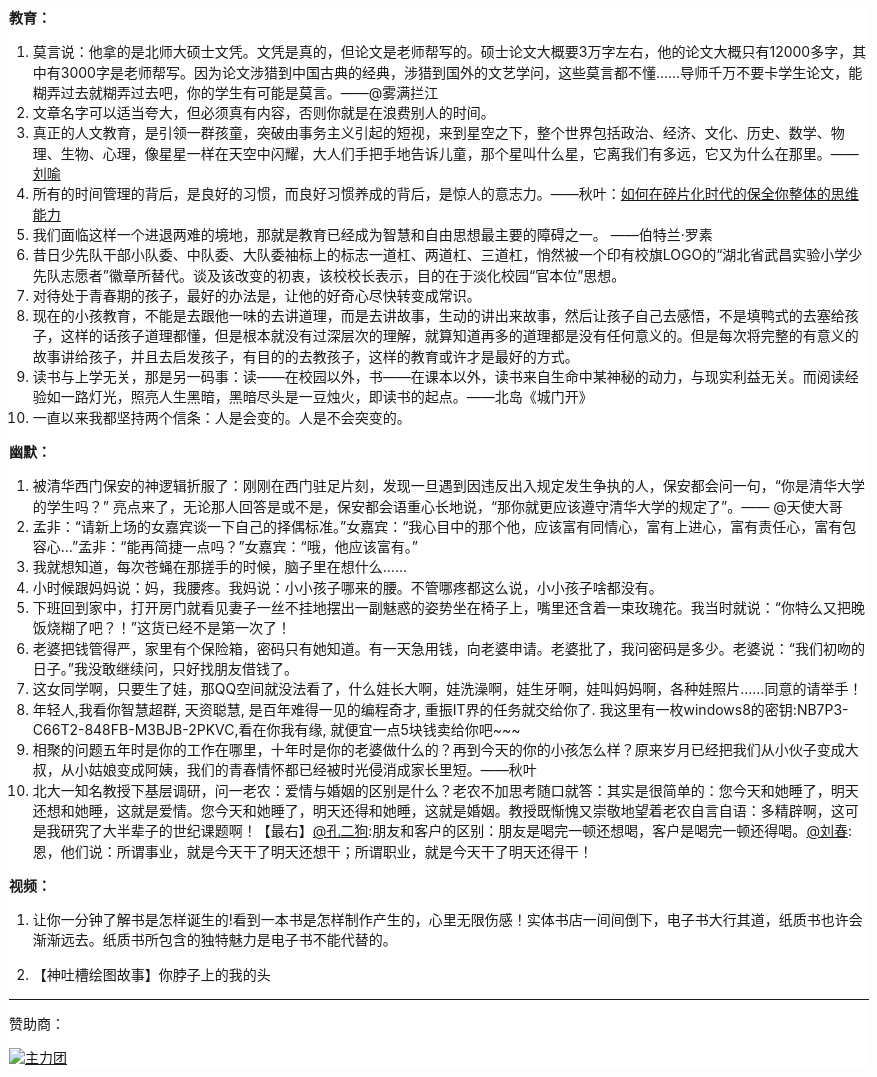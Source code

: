**教育：**

1.  莫言说：他拿的是北师大硕士文凭。文凭是真的，但论文是老师帮写的。硕士论文大概要3万字左右，他的论文大概只有12000多字，其中有3000字是老师帮写。因为论文涉猎到中国古典的经典，涉猎到国外的文艺学问，这些莫言都不懂……导师千万不要卡学生论文，能糊弄过去就糊弄过去吧，你的学生有可能是莫言。——@雾满拦江
2.  文章名字可以适当夸大，但必须真有内容，否则你就是在浪费别人的时间。
3.  真正的人文教育，是引领一群孩童，突破由事务主义引起的短视，来到星空之下，整个世界包括政治、经济、文化、历史、数学、物理、生物、心理，像星星一样在天空中闪耀，大人们手把手地告诉儿童，那个星叫什么星，它离我们有多远，它又为什么在那里。——[刘喻](http://www.zreading.cn/archives/3229.html/2)
4.  所有的时间管理的背后，是良好的习惯，而良好习惯养成的背后，是惊人的意志力。——秋叶：[如何在碎片化时代的保全你整体的思维能力](http://www.70man.com/?p=10812)
5.  我们面临这样一个进退两难的境地，那就是教育已经成为智慧和自由思想最主要的障碍之一。
    ——伯特兰·罗素
6.  昔日少先队干部小队委、中队委、大队委袖标上的标志一道杠、两道杠、三道杠，悄然被一个印有校旗LOGO的“湖北省武昌实验小学少先队志愿者”徽章所替代。谈及该改变的初衷，该校校长表示，目的在于淡化校园“官本位”思想。
7.  对待处于青春期的孩子，最好的办法是，让他的好奇心尽快转变成常识。
8.  现在的小孩教育，不能是去跟他一味的去讲道理，而是去讲故事，生动的讲出来故事，然后让孩子自己去感悟，不是填鸭式的去塞给孩子，这样的话孩子道理都懂，但是根本就没有过深层次的理解，就算知道再多的道理都是没有任何意义的。但是每次将完整的有意义的故事讲给孩子，并且去启发孩子，有目的的去教孩子，这样的教育或许才是最好的方式。
9.  读书与上学无关，那是另一码事：读——在校园以外，书——在课本以外，读书来自生命中某神秘的动力，与现实利益无关。而阅读经验如一路灯光，照亮人生黑暗，黑暗尽头是一豆烛火，即读书的起点。——北岛《城门开》
10. 一直以来我都坚持两个信条：人是会变的。人是不会突变的。

**幽默：**

1.  被清华西门保安的神逻辑折服了：刚刚在西门驻足片刻，发现一旦遇到因违反出入规定发生争执的人，保安都会问一句，“你是清华大学的学生吗？”
    亮点来了，无论那人回答是或不是，保安都会语重心长地说，“那你就更应该遵守清华大学的规定了”。——
    @天使大哥
2.  孟非：“请新上场的女嘉宾谈一下自己的择偶标准。”女嘉宾：“我心目中的那个他，应该富有同情心，富有上进心，富有责任心，富有包容心…”孟非：“能再简捷一点吗？”女嘉宾：“哦，他应该富有。”
3.  我就想知道，每次苍蝇在那搓手的时候，脑子里在想什么……
4.  小时候跟妈妈说：妈，我腰疼。我妈说：小小孩子哪来的腰。不管哪疼都这么说，小小孩子啥都没有。
5.  下班回到家中，打开房门就看见妻子一丝不挂地摆出一副魅惑的姿势坐在椅子上，嘴里还含着一束玫瑰花。我当时就说：“你特么又把晚饭烧糊了吧？！”这货已经不是第一次了！
6.  老婆把钱管得严，家里有个保险箱，密码只有她知道。有一天急用钱，向老婆申请。老婆批了，我问密码是多少。老婆说：“我们初吻的日子。”我没敢继续问，只好找朋友借钱了。
7.  这女同学啊，只要生了娃，那QQ空间就没法看了，什么娃长大啊，娃洗澡啊，娃生牙啊，娃叫妈妈啊，各种娃照片……同意的请举手！
8.  年轻人,我看你智慧超群, 天资聪慧, 是百年难得一见的编程奇才,
    重振IT界的任务就交给你了.
    我这里有一枚windows8的密钥:NB7P3-C66T2-848FB-M3BJB-2PKVC,看在你我有缘,
    就便宜一点5块钱卖给你吧~~~
9.  相聚的问题五年时是你的工作在哪里，十年时是你的老婆做什么的？再到今天的你的小孩怎么样？原来岁月已经把我们从小伙子变成大叔，从小姑娘变成阿姨，我们的青春情怀都已经被时光侵消成家长里短。——秋叶
10. 北大一知名教授下基层调研，问一老农：爱情与婚姻的区别是什么？老农不加思考随口就答：其实是很简单的：您今天和她睡了，明天还想和她睡，这就是爱情。您今天和她睡了，明天还得和她睡，这就是婚姻。教授既惭愧又崇敬地望着老农自言自语：多精辟啊，这可是我研究了大半辈子的世纪课题啊！【最右】[@孔二狗](http://weibo.com/n/%E5%AD%94%E4%BA%8C%E7%8B%97):朋友和客户的区别：朋友是喝完一顿还想喝，客户是喝完一顿还得喝。[@刘春](http://weibo.com/n/%E5%88%98%E6%98%A5):恩，他们说：所谓事业，就是今天干了明天还想干；所谓职业，就是今天干了明天还得干！

**视频：**

1.  让你一分钟了解书是怎样诞生的!看到一本书是怎样制作产生的，心里无限伤感！实体书店一间间倒下，电子书大行其道，纸质书也许会渐渐远去。纸质书所包含的独特魅力是电子书不能代替的。


2.  【神吐槽绘图故事】你脖子上的我的头



* * * * *

赞助商：

[![主力团](http://www.zreading.net/wp-content/uploads/2012/05/zhulituan.jpg "主力团-寻找终极运动装备")](http://zhulituan.com/index.php)

